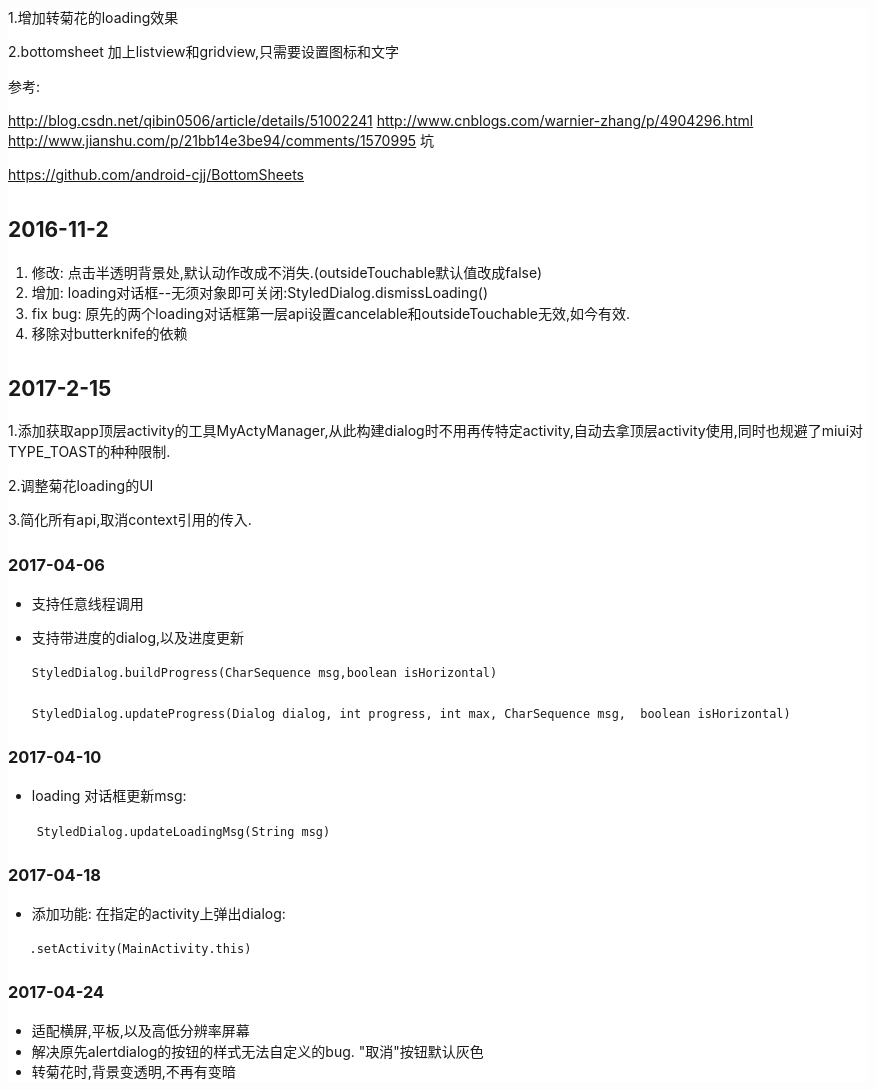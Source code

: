 1.增加转菊花的loading效果

2.bottomsheet 加上listview和gridview,只需要设置图标和文字

参考:

http://blog.csdn.net/qibin0506/article/details/51002241
http://www.cnblogs.com/warnier-zhang/p/4904296.html
http://www.jianshu.com/p/21bb14e3be94/comments/1570995  坑

https://github.com/android-cjj/BottomSheets



## 2016-11-2

1. 修改: 点击半透明背景处,默认动作改成不消失.(outsideTouchable默认值改成false)
2. 增加: loading对话框--无须对象即可关闭:StyledDialog.dismissLoading()
3. fix bug: 原先的两个loading对话框第一层api设置cancelable和outsideTouchable无效,如今有效.
4. 移除对butterknife的依赖

## 2017-2-15

1.添加获取app顶层activity的工具MyActyManager,从此构建dialog时不用再传特定activity,自动去拿顶层activity使用,同时也规避了miui对TYPE_TOAST的种种限制.

2.调整菊花loading的UI

3.简化所有api,取消context引用的传入.



###  2017-04-06

* 支持任意线程调用

* 支持带进度的dialog,以及进度更新

  ```
  StyledDialog.buildProgress(CharSequence msg,boolean isHorizontal)

  StyledDialog.updateProgress(Dialog dialog, int progress, int max, CharSequence msg,  boolean isHorizontal)
  ```

### 2017-04-10

* loading 对话框更新msg:
```
    StyledDialog.updateLoadingMsg(String msg)

```
### 2017-04-18
* 添加功能: 在指定的activity上弹出dialog:
```
   .setActivity(MainActivity.this)
```
### 2017-04-24
* 适配横屏,平板,以及高低分辨率屏幕
* 解决原先alertdialog的按钮的样式无法自定义的bug. "取消"按钮默认灰色
* 转菊花时,背景变透明,不再有变暗
